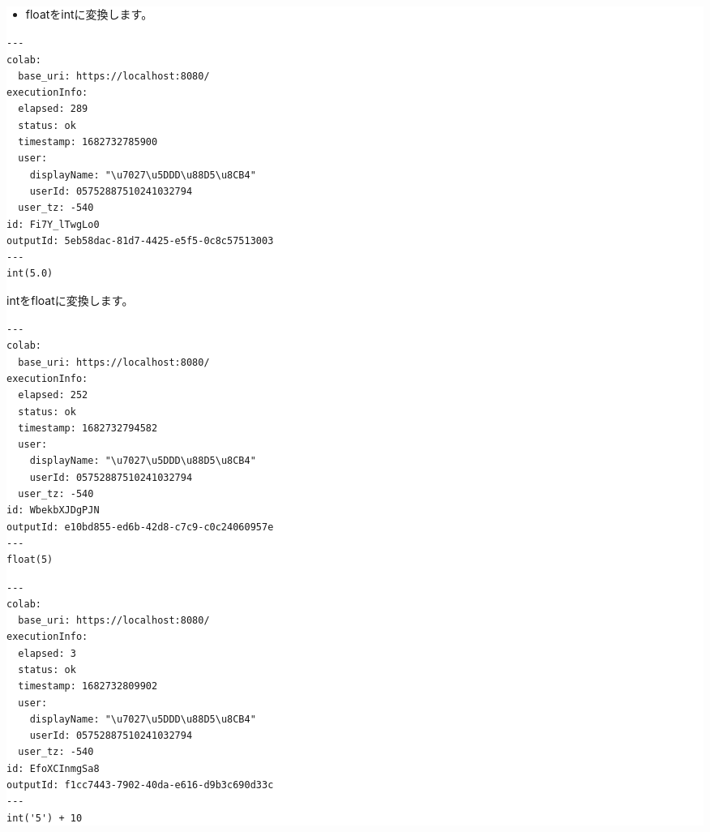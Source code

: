 - floatをintに変換します。

```{code-cell} ipython3
---
colab:
  base_uri: https://localhost:8080/
executionInfo:
  elapsed: 289
  status: ok
  timestamp: 1682732785900
  user:
    displayName: "\u7027\u5DDD\u88D5\u8CB4"
    userId: 05752887510241032794
  user_tz: -540
id: Fi7Y_lTwgLo0
outputId: 5eb58dac-81d7-4425-e5f5-0c8c57513003
---
int(5.0)
```

intをfloatに変換します。

```{code-cell} ipython3
---
colab:
  base_uri: https://localhost:8080/
executionInfo:
  elapsed: 252
  status: ok
  timestamp: 1682732794582
  user:
    displayName: "\u7027\u5DDD\u88D5\u8CB4"
    userId: 05752887510241032794
  user_tz: -540
id: WbekbXJDgPJN
outputId: e10bd855-ed6b-42d8-c7c9-c0c24060957e
---
float(5)
```

```{code-cell} ipython3
---
colab:
  base_uri: https://localhost:8080/
executionInfo:
  elapsed: 3
  status: ok
  timestamp: 1682732809902
  user:
    displayName: "\u7027\u5DDD\u88D5\u8CB4"
    userId: 05752887510241032794
  user_tz: -540
id: EfoXCInmgSa8
outputId: f1cc7443-7902-40da-e616-d9b3c690d33c
---
int('5') + 10
```
